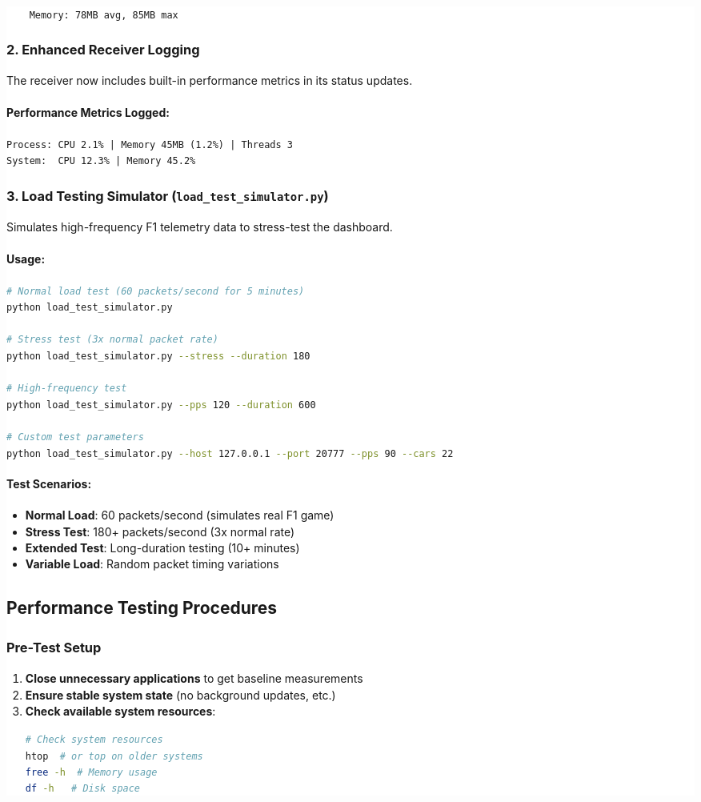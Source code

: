 ```
    Memory: 78MB avg, 85MB max
```

### 2. Enhanced Receiver Logging

The receiver now includes built-in performance metrics in its status updates.

#### Performance Metrics Logged:
```
Process: CPU 2.1% | Memory 45MB (1.2%) | Threads 3
System:  CPU 12.3% | Memory 45.2%
```

### 3. Load Testing Simulator (`load_test_simulator.py`)

Simulates high-frequency F1 telemetry data to stress-test the dashboard.

#### Usage:
```bash
# Normal load test (60 packets/second for 5 minutes)
python load_test_simulator.py

# Stress test (3x normal packet rate)
python load_test_simulator.py --stress --duration 180

# High-frequency test
python load_test_simulator.py --pps 120 --duration 600

# Custom test parameters
python load_test_simulator.py --host 127.0.0.1 --port 20777 --pps 90 --cars 22
```

#### Test Scenarios:
- **Normal Load**: 60 packets/second (simulates real F1 game)
- **Stress Test**: 180+ packets/second (3x normal rate)
- **Extended Test**: Long-duration testing (10+ minutes)
- **Variable Load**: Random packet timing variations

## Performance Testing Procedures

### Pre-Test Setup

1. **Close unnecessary applications** to get baseline measurements
2. **Ensure stable system state** (no background updates, etc.)
3. **Check available system resources**:
   ```bash
   # Check system resources
   htop  # or top on older systems
   free -h  # Memory usage
   df -h   # Disk space
   ```
